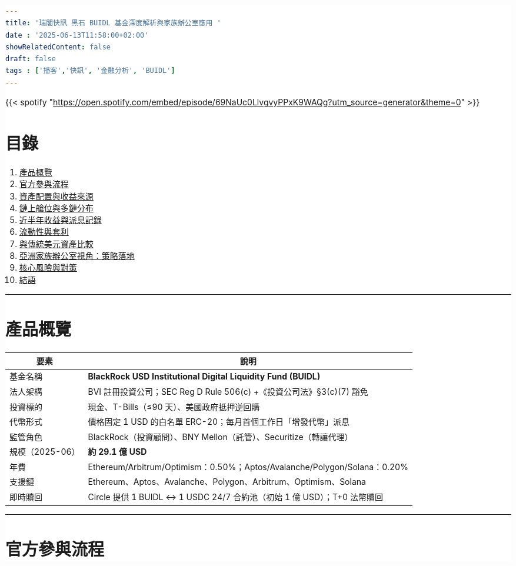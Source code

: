 ```yaml
---
title: '瑞閣快訊 黑石 BUIDL 基金深度解析與家族辦公室應用 '
date : '2025-06-13T11:58:00+02:00'
showRelatedContent: false  
draft: false
tags : ['播客','快訊', '金融分析', 'BUIDL']
---
```

{{< spotify "https://open.spotify.com/embed/episode/69NaUc0LlvgvyPPxK9WAQg?utm_source=generator&theme=0" >}}


# 目錄

1. [產品概覽](#產品概覽)
2. [官方參與流程](#官方參與流程)
3. [資產配置與收益來源](#資產配置與收益來源)
4. [鏈上艙位與多鏈分布](#鏈上艙位與多鏈分布)
5. [近半年收益與派息記錄](#近半年收益與派息記錄)
6. [流動性與套利](#流動性與套利)
7. [與傳統美元資產比較](#與傳統美元資產比較)
8. [亞洲家族辦公室視角：策略落地](#亞洲家族辦公室視角策略落地)
9. [核心風險與對策](#核心風險與對策)
10. [結語](#結語)

---

# 產品概覽

| 要素          | 說明                                                                    |
| ----------- | --------------------------------------------------------------------- |
| 基金名稱        | **BlackRock USD Institutional Digital Liquidity Fund (BUIDL)**        |
| 法人架構        | BVI 註冊投資公司；SEC Reg D Rule 506(c) +《投資公司法》§3(c)(7) 豁免                  |
| 投資標的        | 現金、T-Bills（≤90 天）、美國政府抵押逆回購                                           |
| 代幣形式        | 價格固定 1 USD 的白名單 ERC-20；每月首個工作日「增發代幣」派息                                |
| 監管角色        | BlackRock（投資顧問）、BNY Mellon（託管）、Securitize（轉讓代理）                       |
| 規模（2025-06） | **約 29.1 億 USD**                                                      |
| 年費          | Ethereum/Arbitrum/Optimism：0.50%；Aptos/Avalanche/Polygon/Solana：0.20% |
| 支援鏈         | Ethereum、Aptos、Avalanche、Polygon、Arbitrum、Optimism、Solana             |
| 即時贖回        | Circle 提供 1 BUIDL ↔ 1 USDC 24/7 合約池（初始 1 億 USD）；T+0 法幣贖回              |

---

# 官方參與流程
